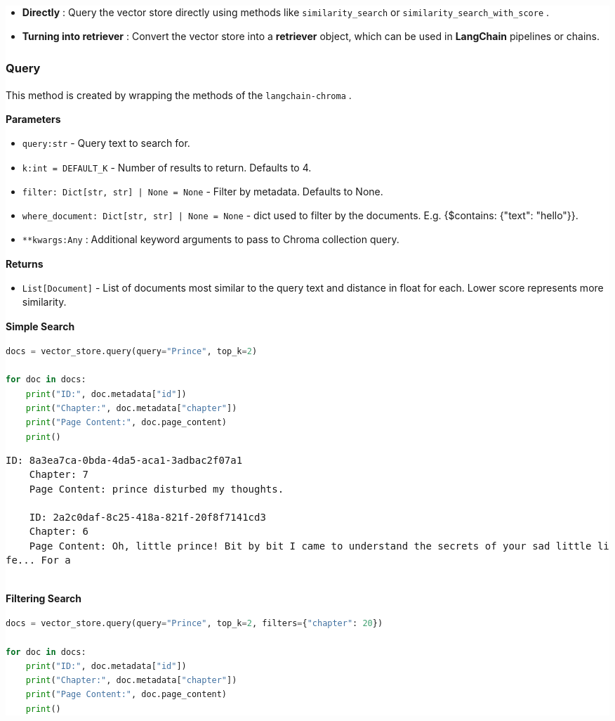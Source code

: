 - **Directly** : Query the vector store directly using methods like `similarity_search` or `similarity_search_with_score` .

- **Turning into retriever** : Convert the vector store into a **retriever** object, which can be used in **LangChain** pipelines or chains.

### Query

This method is created by wrapping the methods of the `langchain-chroma` .

**Parameters**

- `query:str` - Query text to search for.

- `k:int = DEFAULT_K` - Number of results to return. Defaults to 4.

- `filter: Dict[str, str] | None = None` - Filter by metadata. Defaults to None.

- `where_document: Dict[str, str] | None = None` - dict used to filter by the documents. E.g. {$contains: {"text": "hello"}}.

- `**kwargs:Any` : Additional keyword arguments to pass to Chroma collection query.


**Returns**
- `List[Document]` - List of documents most similar to the query text and distance in float for each. Lower score represents more similarity.

**Simple Search**

```python
docs = vector_store.query(query="Prince", top_k=2)

for doc in docs:
    print("ID:", doc.metadata["id"])
    print("Chapter:", doc.metadata["chapter"])
    print("Page Content:", doc.page_content)
    print()
```

<pre class="custom">ID: 8a3ea7ca-0bda-4da5-aca1-3adbac2f07a1
    Chapter: 7
    Page Content: prince disturbed my thoughts.
    
    ID: 2a2c0daf-8c25-418a-821f-20f8f7141cd3
    Chapter: 6
    Page Content: Oh, little prince! Bit by bit I came to understand the secrets of your sad little life... For a
    
</pre>

**Filtering Search**

```python
docs = vector_store.query(query="Prince", top_k=2, filters={"chapter": 20})

for doc in docs:
    print("ID:", doc.metadata["id"])
    print("Chapter:", doc.metadata["chapter"])
    print("Page Content:", doc.page_content)
    print()
```

